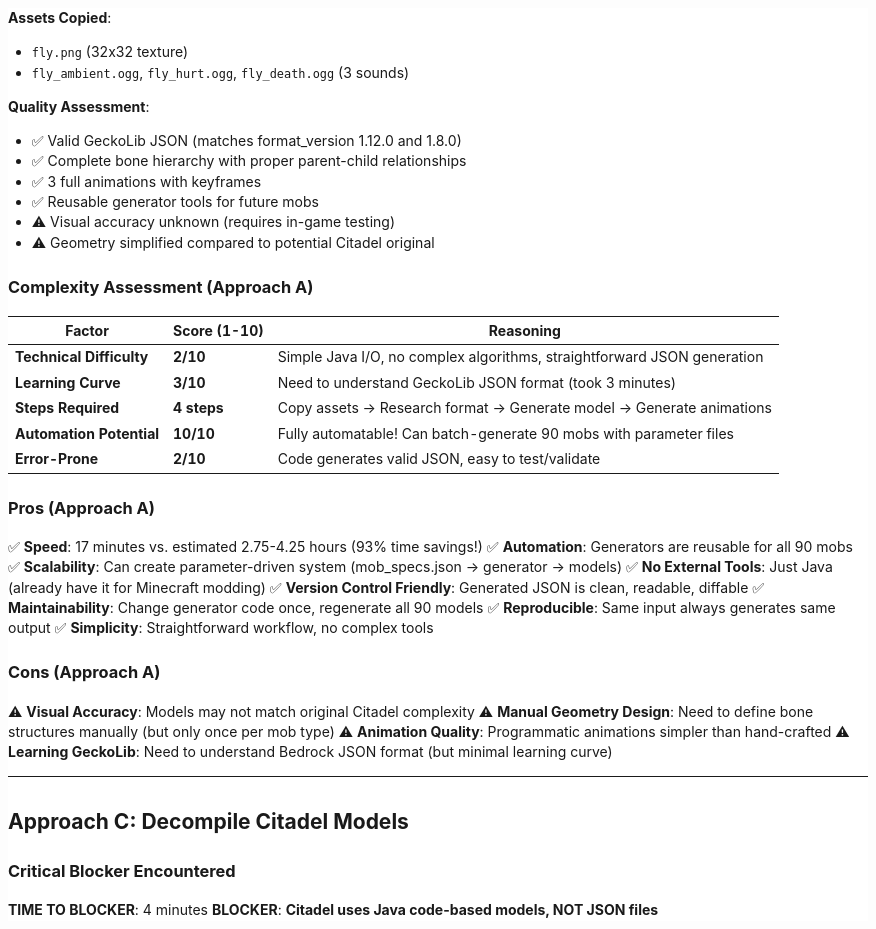 **Assets Copied**:
- `fly.png` (32x32 texture)
- `fly_ambient.ogg`, `fly_hurt.ogg`, `fly_death.ogg` (3 sounds)

**Quality Assessment**:
- ✅ Valid GeckoLib JSON (matches format_version 1.12.0 and 1.8.0)
- ✅ Complete bone hierarchy with proper parent-child relationships
- ✅ 3 full animations with keyframes
- ✅ Reusable generator tools for future mobs
- ⚠️ Visual accuracy unknown (requires in-game testing)
- ⚠️ Geometry simplified compared to potential Citadel original

### Complexity Assessment (Approach A)

| Factor | Score (1-10) | Reasoning |
|--------|--------------|-----------|
| **Technical Difficulty** | **2/10** | Simple Java I/O, no complex algorithms, straightforward JSON generation |
| **Learning Curve** | **3/10** | Need to understand GeckoLib JSON format (took 3 minutes) |
| **Steps Required** | **4 steps** | Copy assets → Research format → Generate model → Generate animations |
| **Automation Potential** | **10/10** | Fully automatable! Can batch-generate 90 mobs with parameter files |
| **Error-Prone** | **2/10** | Code generates valid JSON, easy to test/validate |

### Pros (Approach A)

✅ **Speed**: 17 minutes vs. estimated 2.75-4.25 hours (93% time savings!)
✅ **Automation**: Generators are reusable for all 90 mobs
✅ **Scalability**: Can create parameter-driven system (mob_specs.json → generator → models)
✅ **No External Tools**: Just Java (already have it for Minecraft modding)
✅ **Version Control Friendly**: Generated JSON is clean, readable, diffable
✅ **Maintainability**: Change generator code once, regenerate all 90 models
✅ **Reproducible**: Same input always generates same output
✅ **Simplicity**: Straightforward workflow, no complex tools

### Cons (Approach A)

⚠️ **Visual Accuracy**: Models may not match original Citadel complexity
⚠️ **Manual Geometry Design**: Need to define bone structures manually (but only once per mob type)
⚠️ **Animation Quality**: Programmatic animations simpler than hand-crafted
⚠️ **Learning GeckoLib**: Need to understand Bedrock JSON format (but minimal learning curve)

---

## Approach C: Decompile Citadel Models

### Critical Blocker Encountered

**TIME TO BLOCKER**: 4 minutes
**BLOCKER**: **Citadel uses Java code-based models, NOT JSON files**
